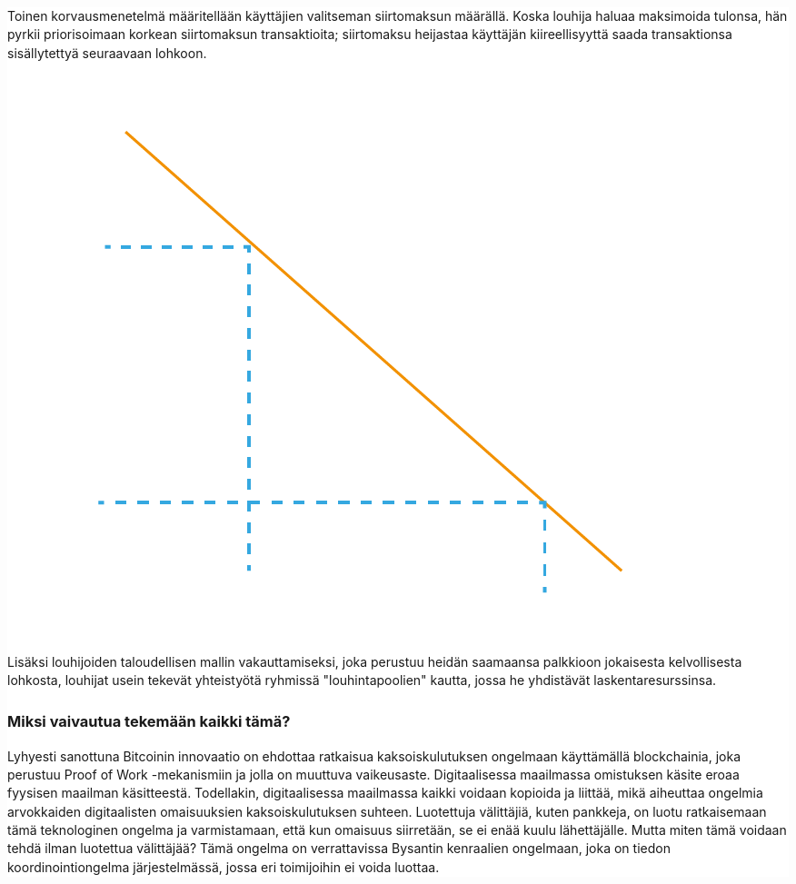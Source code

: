 Toinen korvausmenetelmä määritellään käyttäjien valitseman siirtomaksun määrällä. Koska louhija haluaa maksimoida tulonsa, hän pyrkii priorisoimaan korkean siirtomaksun transaktioita; siirtomaksu heijastaa käyttäjän kiireellisyyttä saada transaktionsa sisällytettyä seuraavaan lohkoon.

![kuva](assets/Concept/chapitre12/19.png)

Lisäksi louhijoiden taloudellisen mallin vakauttamiseksi, joka perustuu heidän saamaansa palkkioon jokaisesta kelvollisesta lohkosta, louhijat usein tekevät yhteistyötä ryhmissä "louhintapoolien" kautta, jossa he yhdistävät laskentaresurssinsa.

### Miksi vaivautua tekemään kaikki tämä?

Lyhyesti sanottuna Bitcoinin innovaatio on ehdottaa ratkaisua kaksoiskulutuksen ongelmaan käyttämällä blockchainia, joka perustuu Proof of Work -mekanismiin ja jolla on muuttuva vaikeusaste. Digitaalisessa maailmassa omistuksen käsite eroaa fyysisen maailman käsitteestä. Todellakin, digitaalisessa maailmassa kaikki voidaan kopioida ja liittää, mikä aiheuttaa ongelmia arvokkaiden digitaalisten omaisuuksien kaksoiskulutuksen suhteen. Luotettuja välittäjiä, kuten pankkeja, on luotu ratkaisemaan tämä teknologinen ongelma ja varmistamaan, että kun omaisuus siirretään, se ei enää kuulu lähettäjälle. Mutta miten tämä voidaan tehdä ilman luotettua välittäjää? Tämä ongelma on verrattavissa Bysantin kenraalien ongelmaan, joka on tiedon koordinointiongelma järjestelmässä, jossa eri toimijoihin ei voida luottaa.
